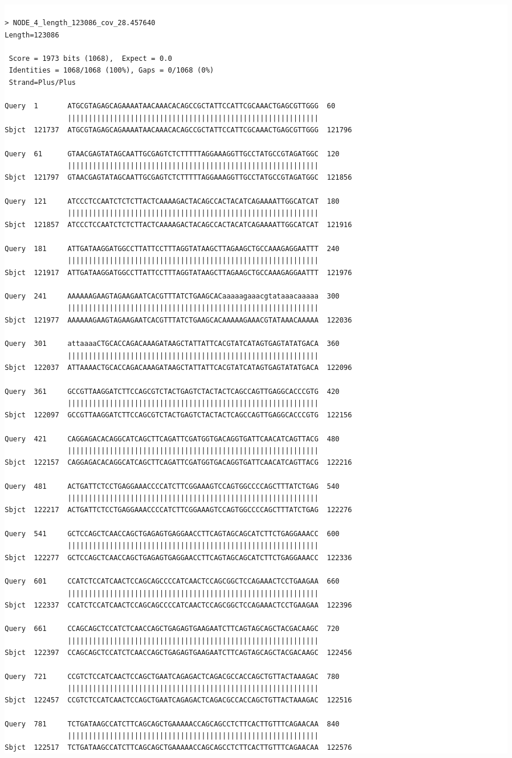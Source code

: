 ```

> NODE_4_length_123086_cov_28.457640
Length=123086

 Score = 1973 bits (1068),  Expect = 0.0
 Identities = 1068/1068 (100%), Gaps = 0/1068 (0%)
 Strand=Plus/Plus

Query  1       ATGCGTAGAGCAGAAAATAACAAACACAGCCGCTATTCCATTCGCAAACTGAGCGTTGGG  60
               ||||||||||||||||||||||||||||||||||||||||||||||||||||||||||||
Sbjct  121737  ATGCGTAGAGCAGAAAATAACAAACACAGCCGCTATTCCATTCGCAAACTGAGCGTTGGG  121796

Query  61      GTAACGAGTATAGCAATTGCGAGTCTCTTTTTAGGAAAGGTTGCCTATGCCGTAGATGGC  120
               ||||||||||||||||||||||||||||||||||||||||||||||||||||||||||||
Sbjct  121797  GTAACGAGTATAGCAATTGCGAGTCTCTTTTTAGGAAAGGTTGCCTATGCCGTAGATGGC  121856

Query  121     ATCCCTCCAATCTCTCTTACTCAAAAGACTACAGCCACTACATCAGAAAATTGGCATCAT  180
               ||||||||||||||||||||||||||||||||||||||||||||||||||||||||||||
Sbjct  121857  ATCCCTCCAATCTCTCTTACTCAAAAGACTACAGCCACTACATCAGAAAATTGGCATCAT  121916

Query  181     ATTGATAAGGATGGCCTTATTCCTTTAGGTATAAGCTTAGAAGCTGCCAAAGAGGAATTT  240
               ||||||||||||||||||||||||||||||||||||||||||||||||||||||||||||
Sbjct  121917  ATTGATAAGGATGGCCTTATTCCTTTAGGTATAAGCTTAGAAGCTGCCAAAGAGGAATTT  121976

Query  241     AAAAAAGAAGTAGAAGAATCACGTTTATCTGAAGCACaaaaagaaacgtataaacaaaaa  300
               ||||||||||||||||||||||||||||||||||||||||||||||||||||||||||||
Sbjct  121977  AAAAAAGAAGTAGAAGAATCACGTTTATCTGAAGCACAAAAAGAAACGTATAAACAAAAA  122036

Query  301     attaaaaCTGCACCAGACAAAGATAAGCTATTATTCACGTATCATAGTGAGTATATGACA  360
               ||||||||||||||||||||||||||||||||||||||||||||||||||||||||||||
Sbjct  122037  ATTAAAACTGCACCAGACAAAGATAAGCTATTATTCACGTATCATAGTGAGTATATGACA  122096

Query  361     GCCGTTAAGGATCTTCCAGCGTCTACTGAGTCTACTACTCAGCCAGTTGAGGCACCCGTG  420
               ||||||||||||||||||||||||||||||||||||||||||||||||||||||||||||
Sbjct  122097  GCCGTTAAGGATCTTCCAGCGTCTACTGAGTCTACTACTCAGCCAGTTGAGGCACCCGTG  122156

Query  421     CAGGAGACACAGGCATCAGCTTCAGATTCGATGGTGACAGGTGATTCAACATCAGTTACG  480
               ||||||||||||||||||||||||||||||||||||||||||||||||||||||||||||
Sbjct  122157  CAGGAGACACAGGCATCAGCTTCAGATTCGATGGTGACAGGTGATTCAACATCAGTTACG  122216

Query  481     ACTGATTCTCCTGAGGAAACCCCATCTTCGGAAAGTCCAGTGGCCCCAGCTTTATCTGAG  540
               ||||||||||||||||||||||||||||||||||||||||||||||||||||||||||||
Sbjct  122217  ACTGATTCTCCTGAGGAAACCCCATCTTCGGAAAGTCCAGTGGCCCCAGCTTTATCTGAG  122276

Query  541     GCTCCAGCTCAACCAGCTGAGAGTGAGGAACCTTCAGTAGCAGCATCTTCTGAGGAAACC  600
               ||||||||||||||||||||||||||||||||||||||||||||||||||||||||||||
Sbjct  122277  GCTCCAGCTCAACCAGCTGAGAGTGAGGAACCTTCAGTAGCAGCATCTTCTGAGGAAACC  122336

Query  601     CCATCTCCATCAACTCCAGCAGCCCCATCAACTCCAGCGGCTCCAGAAACTCCTGAAGAA  660
               ||||||||||||||||||||||||||||||||||||||||||||||||||||||||||||
Sbjct  122337  CCATCTCCATCAACTCCAGCAGCCCCATCAACTCCAGCGGCTCCAGAAACTCCTGAAGAA  122396

Query  661     CCAGCAGCTCCATCTCAACCAGCTGAGAGTGAAGAATCTTCAGTAGCAGCTACGACAAGC  720
               ||||||||||||||||||||||||||||||||||||||||||||||||||||||||||||
Sbjct  122397  CCAGCAGCTCCATCTCAACCAGCTGAGAGTGAAGAATCTTCAGTAGCAGCTACGACAAGC  122456

Query  721     CCGTCTCCATCAACTCCAGCTGAATCAGAGACTCAGACGCCACCAGCTGTTACTAAAGAC  780
               ||||||||||||||||||||||||||||||||||||||||||||||||||||||||||||
Sbjct  122457  CCGTCTCCATCAACTCCAGCTGAATCAGAGACTCAGACGCCACCAGCTGTTACTAAAGAC  122516

Query  781     TCTGATAAGCCATCTTCAGCAGCTGAAAAACCAGCAGCCTCTTCACTTGTTTCAGAACAA  840
               ||||||||||||||||||||||||||||||||||||||||||||||||||||||||||||
Sbjct  122517  TCTGATAAGCCATCTTCAGCAGCTGAAAAACCAGCAGCCTCTTCACTTGTTTCAGAACAA  122576
```